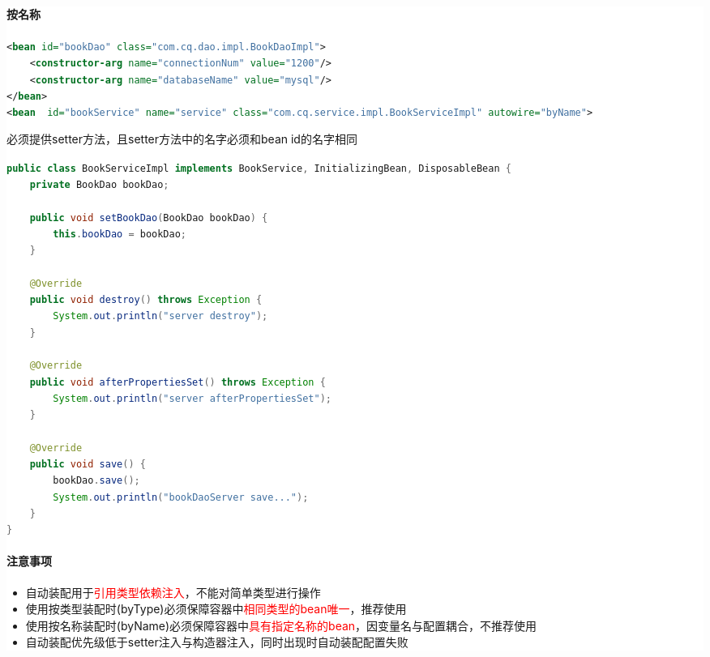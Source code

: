 #### 按名称

```xml
<bean id="bookDao" class="com.cq.dao.impl.BookDaoImpl">
	<constructor-arg name="connectionNum" value="1200"/>
	<constructor-arg name="databaseName" value="mysql"/>
</bean>
<bean  id="bookService" name="service" class="com.cq.service.impl.BookServiceImpl" autowire="byName">
```

必须提供setter方法，且setter方法中的名字必须和bean id的名字相同

```java
public class BookServiceImpl implements BookService, InitializingBean, DisposableBean {
    private BookDao bookDao;

    public void setBookDao(BookDao bookDao) {
        this.bookDao = bookDao;
    }

    @Override
    public void destroy() throws Exception {
        System.out.println("server destroy");
    }

    @Override
    public void afterPropertiesSet() throws Exception {
        System.out.println("server afterPropertiesSet");
    }

    @Override
    public void save() {
        bookDao.save();
        System.out.println("bookDaoServer save...");
    }
}
```

#### 注意事项

- 自动装配用于<font color='red'>引用类型依赖注入</font>，不能对简单类型进行操作
- 使用按类型装配时(byType)必须保障容器中<font color='red'>相同类型的bean唯一</font>，推荐使用
- 使用按名称装配时(byName)必须保障容器中<font color='red'>具有指定名称的bean</font>，因变量名与配置耦合，不推荐使用
- 自动装配优先级低于setter注入与构造器注入，同时出现时自动装配配置失败

